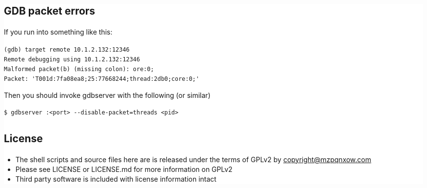 ## GDB packet errors

If you run into something like this:

```
(gdb) target remote 10.1.2.132:12346
Remote debugging using 10.1.2.132:12346
Malformed packet(b) (missing colon): ore:0;
Packet: 'T001d:7fa08ea8;25:77668244;thread:2db0;core:0;'

```

Then you should invoke gdbserver with the following (or similar)

```
$ gdbserver :<port> --disable-packet=threads <pid>
```

## License

* The shell scripts and source files here are is released under the terms of GPLv2 by copyright@mzpqnxow.com
* Please see LICENSE or LICENSE.md for more information on GPLv2
* Third party software is included with license information intact
